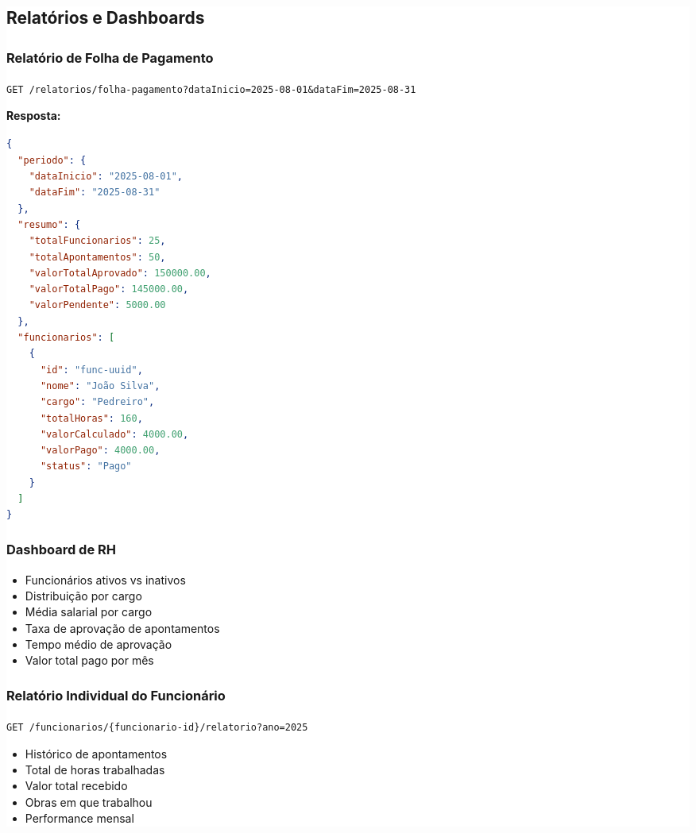 ## Relatórios e Dashboards

### Relatório de Folha de Pagamento

```http
GET /relatorios/folha-pagamento?dataInicio=2025-08-01&dataFim=2025-08-31
```

**Resposta:**
```json
{
  "periodo": {
    "dataInicio": "2025-08-01",
    "dataFim": "2025-08-31"
  },
  "resumo": {
    "totalFuncionarios": 25,
    "totalApontamentos": 50,
    "valorTotalAprovado": 150000.00,
    "valorTotalPago": 145000.00,
    "valorPendente": 5000.00
  },
  "funcionarios": [
    {
      "id": "func-uuid",
      "nome": "João Silva",
      "cargo": "Pedreiro",
      "totalHoras": 160,
      "valorCalculado": 4000.00,
      "valorPago": 4000.00,
      "status": "Pago"
    }
  ]
}
```

### Dashboard de RH

- Funcionários ativos vs inativos
- Distribuição por cargo
- Média salarial por cargo
- Taxa de aprovação de apontamentos
- Tempo médio de aprovação
- Valor total pago por mês

### Relatório Individual do Funcionário

```http
GET /funcionarios/{funcionario-id}/relatorio?ano=2025
```

- Histórico de apontamentos
- Total de horas trabalhadas
- Valor total recebido
- Obras em que trabalhou
- Performance mensal
